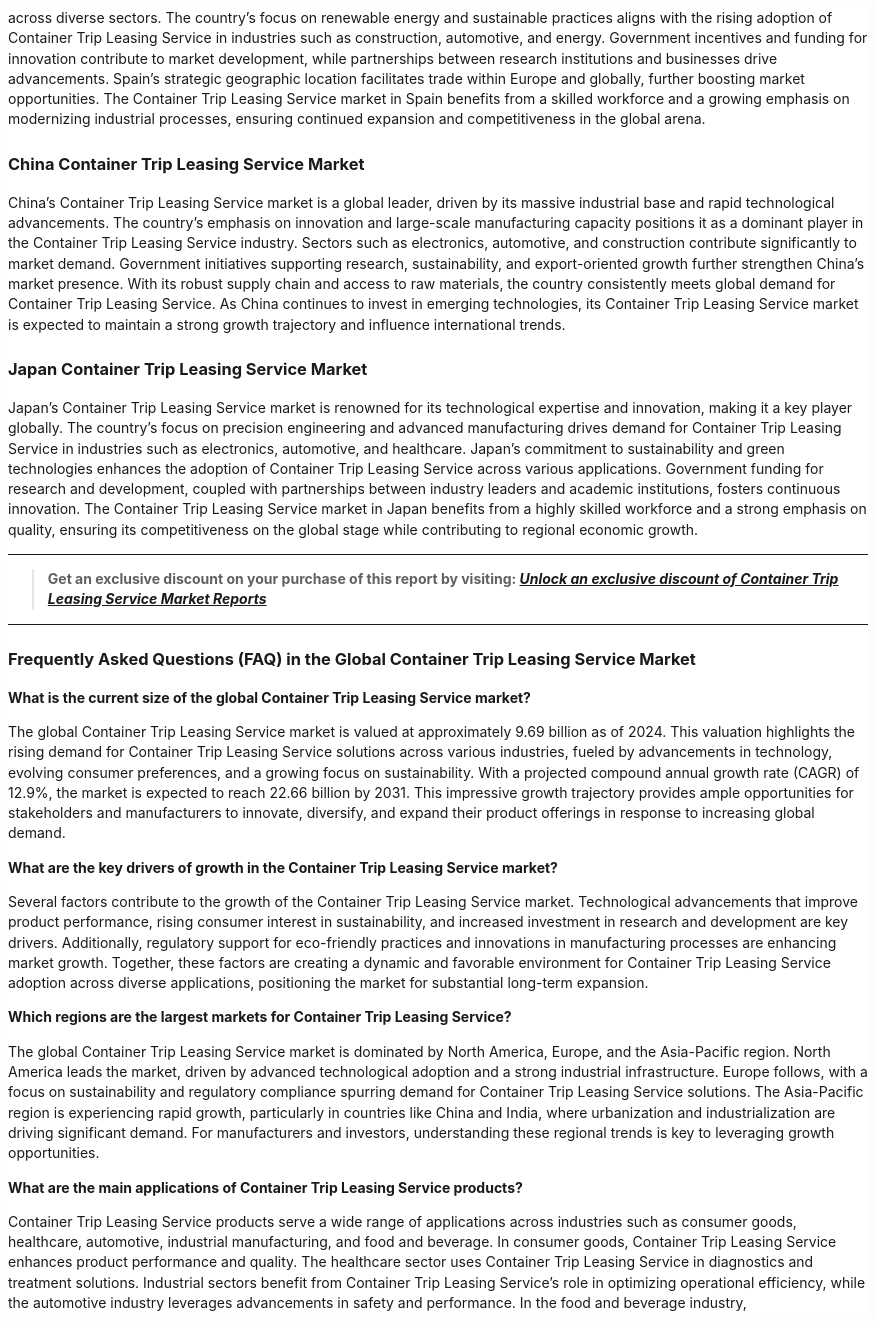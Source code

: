 across diverse sectors. The country&rsquo;s focus on renewable energy and sustainable practices aligns with the rising adoption of Container Trip Leasing Service in industries such as construction, automotive, and energy. Government incentives and funding for innovation contribute to market development, while partnerships between research institutions and businesses drive advancements. Spain&rsquo;s strategic geographic location facilitates trade within Europe and globally, further boosting market opportunities. The Container Trip Leasing Service market in Spain benefits from a skilled workforce and a growing emphasis on modernizing industrial processes, ensuring continued expansion and competitiveness in the global arena.</p><h3>China Container Trip Leasing Service Market</h3><p>China&rsquo;s Container Trip Leasing Service market is a global leader, driven by its massive industrial base and rapid technological advancements. The country&rsquo;s emphasis on innovation and large-scale manufacturing capacity positions it as a dominant player in the Container Trip Leasing Service industry. Sectors such as electronics, automotive, and construction contribute significantly to market demand. Government initiatives supporting research, sustainability, and export-oriented growth further strengthen China&rsquo;s market presence. With its robust supply chain and access to raw materials, the country consistently meets global demand for Container Trip Leasing Service. As China continues to invest in emerging technologies, its Container Trip Leasing Service market is expected to maintain a strong growth trajectory and influence international trends.</p><h3>Japan Container Trip Leasing Service Market</h3><p>Japan&rsquo;s Container Trip Leasing Service market is renowned for its technological expertise and innovation, making it a key player globally. The country&rsquo;s focus on precision engineering and advanced manufacturing drives demand for Container Trip Leasing Service in industries such as electronics, automotive, and healthcare. Japan&rsquo;s commitment to sustainability and green technologies enhances the adoption of Container Trip Leasing Service across various applications. Government funding for research and development, coupled with partnerships between industry leaders and academic institutions, fosters continuous innovation. The Container Trip Leasing Service market in Japan benefits from a highly skilled workforce and a strong emphasis on quality, ensuring its competitiveness on the global stage while contributing to regional economic growth.</p><hr /><blockquote><p><strong>Get an exclusive discount on your purchase of this report by visiting: <em><a href="://marketresearchpulse.com/ask-for-discount/60587?utm_source=Github&amp;utm_medium=029">Unlock an exclusive discount of Container Trip Leasing Service Market Reports</a></em>&nbsp;</strong></p></blockquote><hr /><h3>Frequently Asked Questions (FAQ) in the Global Container Trip Leasing Service Market</h3><p><strong>What is the current size of the global Container Trip Leasing Service market?</strong></p><p>The global Container Trip Leasing Service market is valued at approximately 9.69 billion as of 2024. This valuation highlights the rising demand for Container Trip Leasing Service solutions across various industries, fueled by advancements in technology, evolving consumer preferences, and a growing focus on sustainability. With a projected compound annual growth rate (CAGR) of 12.9%, the market is expected to reach 22.66 billion by 2031. This impressive growth trajectory provides ample opportunities for stakeholders and manufacturers to innovate, diversify, and expand their product offerings in response to increasing global demand.</p><p><strong>What are the key drivers of growth in the Container Trip Leasing Service market?</strong></p><p>Several factors contribute to the growth of the Container Trip Leasing Service market. Technological advancements that improve product performance, rising consumer interest in sustainability, and increased investment in research and development are key drivers. Additionally, regulatory support for eco-friendly practices and innovations in manufacturing processes are enhancing market growth. Together, these factors are creating a dynamic and favorable environment for Container Trip Leasing Service adoption across diverse applications, positioning the market for substantial long-term expansion.</p><p><strong>Which regions are the largest markets for Container Trip Leasing Service?</strong></p><p>The global Container Trip Leasing Service market is dominated by North America, Europe, and the Asia-Pacific region. North America leads the market, driven by advanced technological adoption and a strong industrial infrastructure. Europe follows, with a focus on sustainability and regulatory compliance spurring demand for Container Trip Leasing Service solutions. The Asia-Pacific region is experiencing rapid growth, particularly in countries like China and India, where urbanization and industrialization are driving significant demand. For manufacturers and investors, understanding these regional trends is key to leveraging growth opportunities.</p><p><strong>What are the main applications of Container Trip Leasing Service products?</strong></p><p>Container Trip Leasing Service products serve a wide range of applications across industries such as consumer goods, healthcare, automotive, industrial manufacturing, and food and beverage. In consumer goods, Container Trip Leasing Service enhances product performance and quality. The healthcare sector uses Container Trip Leasing Service in diagnostics and treatment solutions. Industrial sectors benefit from Container Trip Leasing Service&rsquo;s role in optimizing operational efficiency, while the automotive industry leverages advancements in safety and performance. In the food and beverage industry,